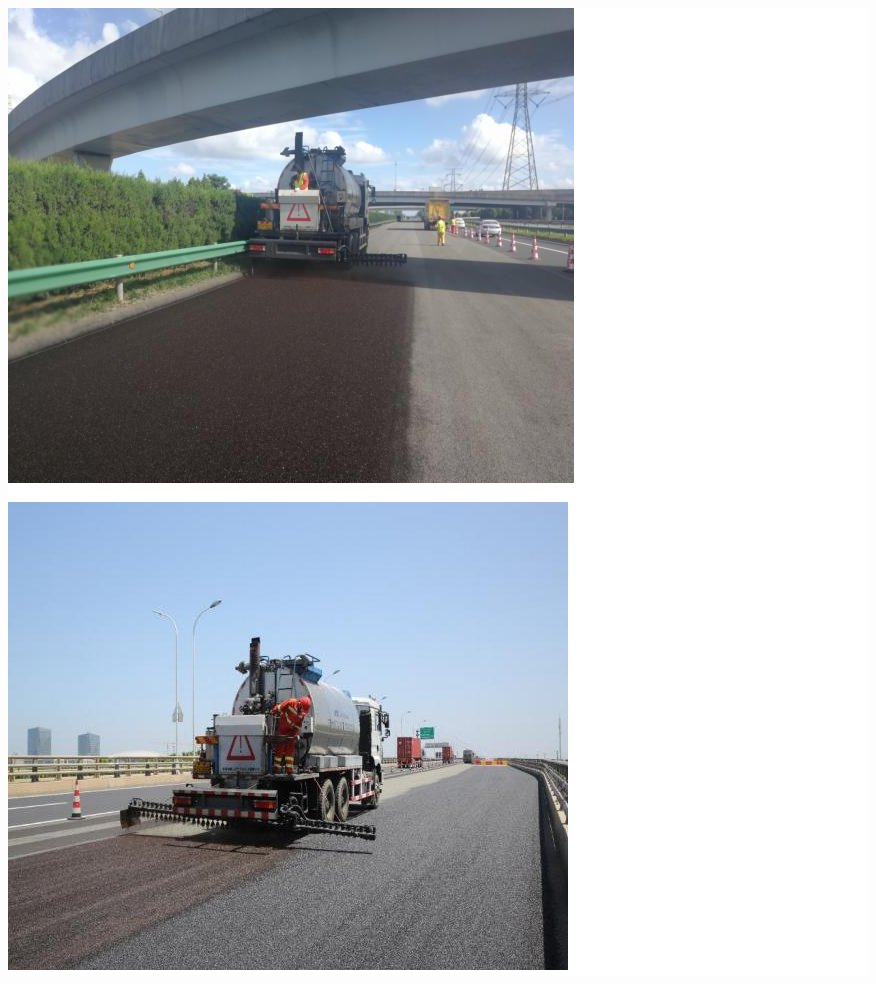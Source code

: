 ![C:/Users/25498/AppData/Local/Temp/picturescale_20190806174201/output_20190806174202.jpgoutput_20190806174202](./media/8457b88fb45ac279b63d1f61e9514e90.jpg)

![](./media/b168c5640f57444aef8405fd73fbed5b.jpg)
